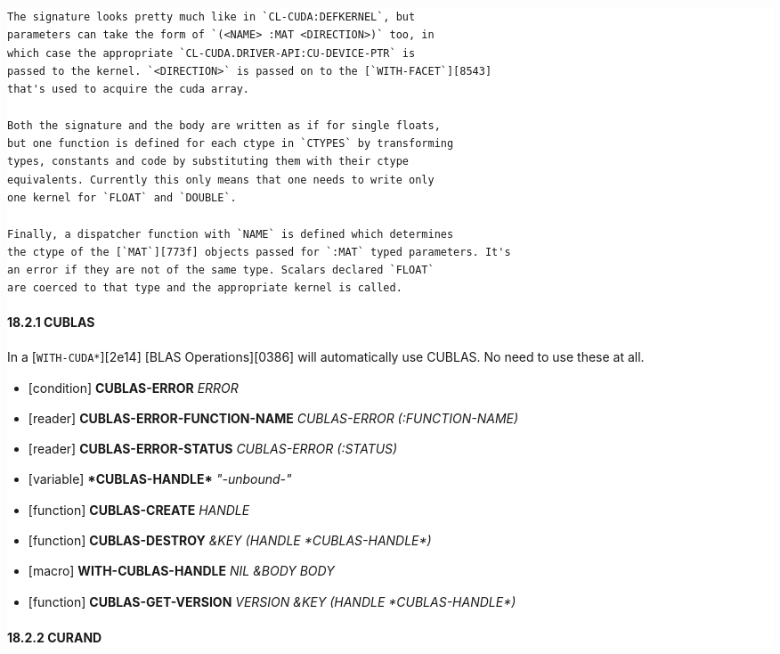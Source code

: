     The signature looks pretty much like in `CL-CUDA:DEFKERNEL`, but
    parameters can take the form of `(<NAME> :MAT <DIRECTION>)` too, in
    which case the appropriate `CL-CUDA.DRIVER-API:CU-DEVICE-PTR` is
    passed to the kernel. `<DIRECTION>` is passed on to the [`WITH-FACET`][8543]
    that's used to acquire the cuda array.
    
    Both the signature and the body are written as if for single floats,
    but one function is defined for each ctype in `CTYPES` by transforming
    types, constants and code by substituting them with their ctype
    equivalents. Currently this only means that one needs to write only
    one kernel for `FLOAT` and `DOUBLE`.
    
    Finally, a dispatcher function with `NAME` is defined which determines
    the ctype of the [`MAT`][773f] objects passed for `:MAT` typed parameters. It's
    an error if they are not of the same type. Scalars declared `FLOAT`
    are coerced to that type and the appropriate kernel is called.

<a name='x-28MGL-MAT-3A-40MAT-CUBLAS-20MGL-PAX-3ASECTION-29'></a>

#### 18.2.1 CUBLAS

In a [`WITH-CUDA*`][2e14] [BLAS Operations][0386] will automatically use CUBLAS. No need to
use these at all.

<a name='x-28MGL-MAT-3ACUBLAS-ERROR-20CONDITION-29'></a>

- [condition] **CUBLAS-ERROR** *ERROR*

<a name='x-28MGL-MAT-3ACUBLAS-ERROR-FUNCTION-NAME-20-28MGL-PAX-3AREADER-20MGL-MAT-3ACUBLAS-ERROR-29-29'></a>

- [reader] **CUBLAS-ERROR-FUNCTION-NAME** *CUBLAS-ERROR* *(:FUNCTION-NAME)*

<a name='x-28MGL-MAT-3ACUBLAS-ERROR-STATUS-20-28MGL-PAX-3AREADER-20MGL-MAT-3ACUBLAS-ERROR-29-29'></a>

- [reader] **CUBLAS-ERROR-STATUS** *CUBLAS-ERROR* *(:STATUS)*

<a name='x-28MGL-MAT-3A-2ACUBLAS-HANDLE-2A-20-28VARIABLE-29-29'></a>

- [variable] **\*CUBLAS-HANDLE\*** *"-unbound-"*

<a name='x-28MGL-MAT-3ACUBLAS-CREATE-20FUNCTION-29'></a>

- [function] **CUBLAS-CREATE** *HANDLE*

<a name='x-28MGL-MAT-3ACUBLAS-DESTROY-20FUNCTION-29'></a>

- [function] **CUBLAS-DESTROY** *&KEY (HANDLE \*CUBLAS-HANDLE\*)*

<a name='x-28MGL-MAT-3AWITH-CUBLAS-HANDLE-20-28MGL-PAX-3AMACRO-29-29'></a>

- [macro] **WITH-CUBLAS-HANDLE** *NIL &BODY BODY*

<a name='x-28MGL-MAT-3ACUBLAS-GET-VERSION-20FUNCTION-29'></a>

- [function] **CUBLAS-GET-VERSION** *VERSION &KEY (HANDLE \*CUBLAS-HANDLE\*)*

<a name='x-28MGL-MAT-3A-40MAT-CURAND-20MGL-PAX-3ASECTION-29'></a>

#### 18.2.2 CURAND
